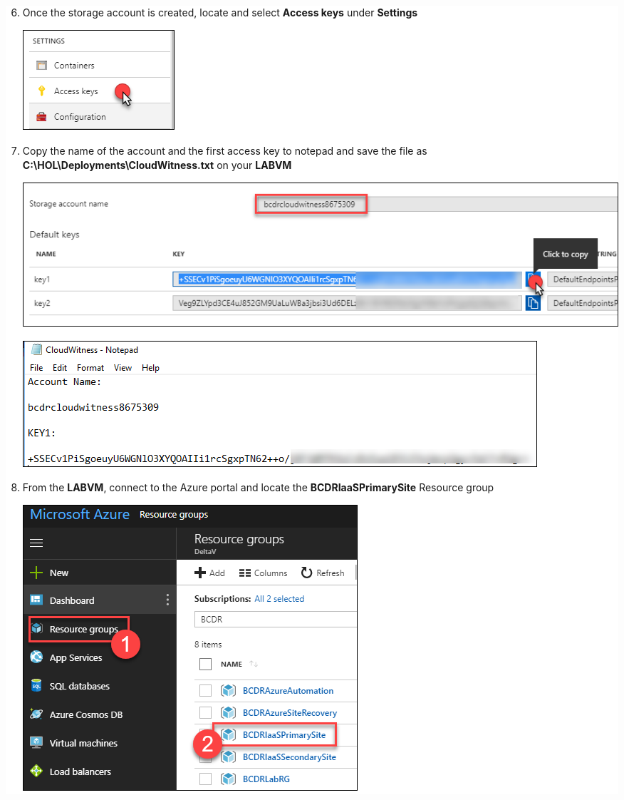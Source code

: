 6.  Once the storage account is created, locate and select **Access keys** under **Settings**

    ![Under Settings, Access keys is selected.](images/Hands-onlabstep-bystep-Businesscontinuityanddisasterrecoveryimages/media/image144.png "Settings section")

7.  Copy the name of the account and the first access key to notepad and save the file as **C:\\HOL\\Deployments\\CloudWitness.txt** on your **LABVM**

    ![The Storage account name is selected, and under Default keys, the copy button for key1 is called out.](images/Hands-onlabstep-bystep-Businesscontinuityanddisasterrecoveryimages/media/image145.png "Storage account section")

    ![Notepad displays the copied information.](images/Hands-onlabstep-bystep-Businesscontinuityanddisasterrecoveryimages/media/image146.png "Notepad")

8.  From the **LABVM**, connect to the Azure portal and locate the **BCDRIaaSPrimarySite** Resource group

    ![In the Resource groups blade, under Name, BCDRIaaSPrimarySite is selected.](images/Hands-onlabstep-bystep-Businesscontinuityanddisasterrecoveryimages/media/image147.png "Resource groups blade")
